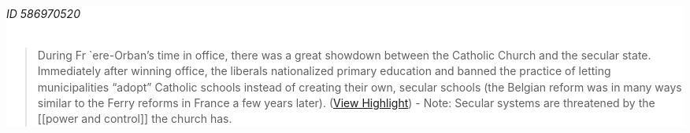 ###### ID 586970520
> During Fr `ere-Orban’s time in office, there was a great showdown between the Catholic Church and the secular state. Immediately after winning office, the liberals nationalized primary education and banned the practice of letting municipalities “adopt” Catholic schools instead of creating their own, secular schools (the Belgian reform was in many ways similar to the Ferry reforms in France a few years later). ([View Highlight](https://read.readwise.io/read/01h8tqczbadnps07e0pq8h2023))
    - Note: Secular systems are threatened by the [[power and control]] the church has.
    
